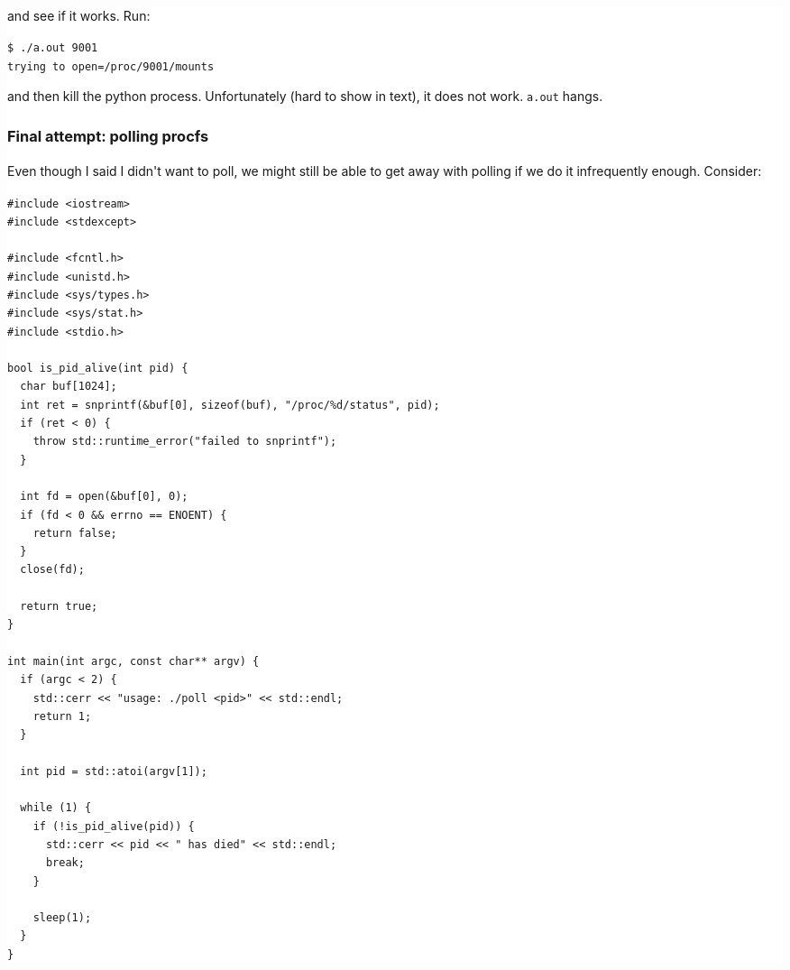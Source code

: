 and see if it works. Run:

```
$ ./a.out 9001
trying to open=/proc/9001/mounts

```

and then kill the python process. Unfortunately (hard to show in text), it does
not work. `a.out` hangs.

### Final attempt: polling procfs

Even though I said I didn't want to poll, we might still be able to get away
with polling if we do it infrequently enough. Consider:

``` {#function .cpp .numberLines startFrom="1"}
#include <iostream>
#include <stdexcept>

#include <fcntl.h>
#include <unistd.h>
#include <sys/types.h>
#include <sys/stat.h>
#include <stdio.h>

bool is_pid_alive(int pid) {
  char buf[1024];
  int ret = snprintf(&buf[0], sizeof(buf), "/proc/%d/status", pid);
  if (ret < 0) {
    throw std::runtime_error("failed to snprintf");
  }

  int fd = open(&buf[0], 0);
  if (fd < 0 && errno == ENOENT) {
    return false;
  }
  close(fd);

  return true;
}

int main(int argc, const char** argv) {
  if (argc < 2) {
    std::cerr << "usage: ./poll <pid>" << std::endl;
    return 1;
  }

  int pid = std::atoi(argv[1]);

  while (1) {
    if (!is_pid_alive(pid)) {
      std::cerr << pid << " has died" << std::endl;
      break;
    }

    sleep(1);
  }
}
```
